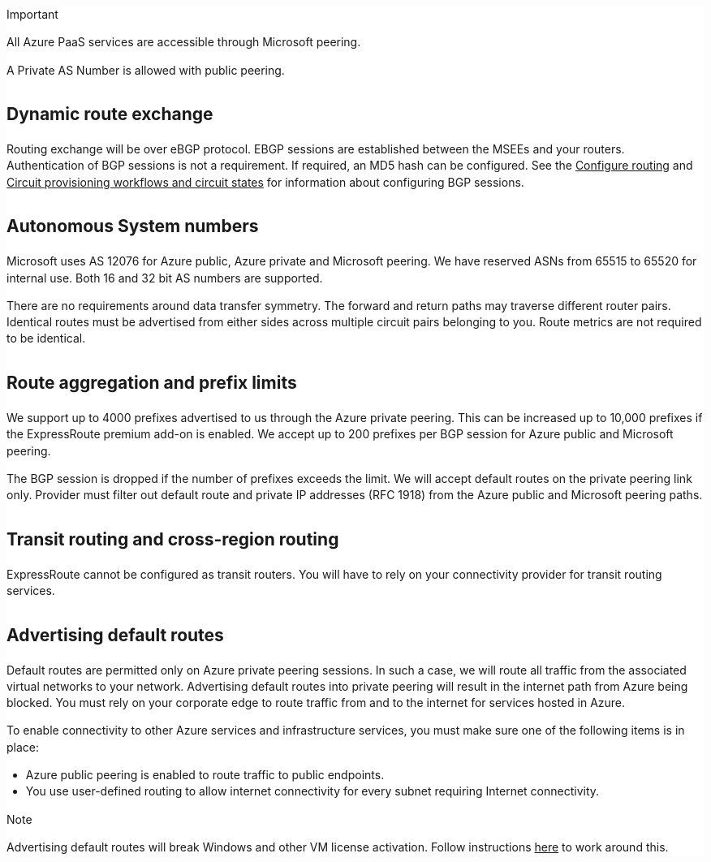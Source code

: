 > [!IMPORTANT]
> All Azure PaaS services are accessible through Microsoft peering.
>   

A Private AS Number is allowed with public peering.

## Dynamic route exchange
Routing exchange will be over eBGP protocol. EBGP sessions are established between the MSEEs and your routers. Authentication of BGP sessions is not a requirement. If required, an MD5 hash can be configured. See the [Configure routing](how-to-routefilter-portal.md) and [Circuit provisioning workflows and circuit states](expressroute-workflows.md) for information about configuring BGP sessions.

## Autonomous System numbers
Microsoft uses AS 12076 for Azure public, Azure private and Microsoft peering. We have reserved ASNs from 65515 to 65520 for internal use. Both 16 and 32 bit AS numbers are supported.

There are no requirements around data transfer symmetry. The forward and return paths may traverse different router pairs. Identical routes must be advertised from either sides across multiple circuit pairs belonging to you. Route metrics are not required to be identical.

## Route aggregation and prefix limits
We support up to 4000 prefixes advertised to us through the Azure private peering. This can be increased up to 10,000 prefixes if the ExpressRoute premium add-on is enabled. We accept up to 200 prefixes per BGP session for Azure public and Microsoft peering. 

The BGP session is dropped if the number of prefixes exceeds the limit. We will accept default routes on the private peering link only. Provider must filter out default route and private IP addresses (RFC 1918) from the Azure public and Microsoft peering paths. 

## Transit routing and cross-region routing
ExpressRoute cannot be configured as transit routers. You will have to rely on your connectivity provider for transit routing services.

## Advertising default routes
Default routes are permitted only on Azure private peering sessions. In such a case, we will route all traffic from the associated virtual networks to your network. Advertising default routes into private peering will result in the internet path from Azure being blocked. You must rely on your corporate edge to route traffic from and to the internet for services hosted in Azure. 

 To enable connectivity to other Azure services and infrastructure services, you must make sure one of the following items is in place:

* Azure public peering is enabled to route traffic to public endpoints.
* You use user-defined routing to allow internet connectivity for every subnet requiring Internet connectivity.

> [!NOTE]
> Advertising default routes will break Windows and other VM license activation. Follow instructions [here](https://blogs.msdn.com/b/mast/archive/2015/05/20/use-azure-custom-routes-to-enable-kms-activation-with-forced-tunneling.aspx) to work around this.
> 
> 
